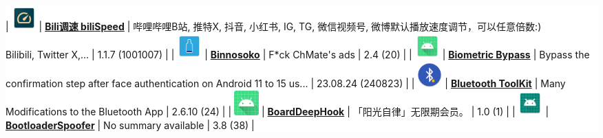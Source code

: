 | <a href="https://github.com/Xposed-Modules-Repo/com.veo.hook.bili.speed"><img src="fdroid/repo/icons/com.veo.hook.bili.speed.png" alt="Bili调速 biliSpeed icon" width="36px" height="36px"></a> | [**Bili调速 biliSpeed**](https://github.com/Xposed-Modules-Repo/com.veo.hook.bili.speed) | 哔哩哔哩B站, 推特X, 抖音, 小红书, IG, TG, 微信视频号, 微博默认播放速度调节，可以任意倍数:)<br>Bilibili, Twitter X,... | 1.1.7 (1001007) |
| <a href="https://github.com/Xposed-Modules-Repo/io.github.chipppppppppp.binnosoko"><img src="fdroid/repo/icons/io.github.chipppppppppp.binnosoko.webp" alt="Binnosoko icon" width="36px" height="36px"></a> | [**Binnosoko**](https://github.com/Xposed-Modules-Repo/io.github.chipppppppppp.binnosoko) | F*ck ChMate's ads | 2.4 (20) |
| <a href="https://github.com/Xposed-Modules-Repo/es.rafagale.biometricbypass"><img src="fdroid/repo/icons/es.rafagale.biometricbypass.webp" alt="Biometric Bypass icon" width="36px" height="36px"></a> | [**Biometric Bypass**](https://github.com/Xposed-Modules-Repo/es.rafagale.biometricbypass) | Bypass the confirmation step after face authentication on Android 11 to 15 us... | 23.08.24 (240823) |
| <a href="https://github.com/Xposed-Modules-Repo/com.metris.xposed.bluetoothtoolkitfree"><img src="fdroid/repo/icons/com.metris.xposed.bluetoothToolkitFree.png" alt="Bluetooth ToolKit icon" width="36px" height="36px"></a> | [**Bluetooth ToolKit**](https://github.com/Xposed-Modules-Repo/com.metris.xposed.bluetoothtoolkitfree) | Many Modifications to the Bluetooth App | 2.6.10 (24) |
| <a href="https://github.com/Xposed-Modules-Repo/cn.jackuxl.boarddeephook"><img src="fdroid/repo/icons/cn.jackuxl.boarddeephook.png" alt="BoardDeepHook icon" width="36px" height="36px"></a> | [**BoardDeepHook**](https://github.com/Xposed-Modules-Repo/cn.jackuxl.boarddeephook) | 「阳光自律」无限期会员。 | 1.0 (1) |
| <a href="https://github.com/Xposed-Modules-Repo/es.chiteroman.bootloaderspoofer"><img src="assets/ic_launcher.png" alt="BootloaderSpoofer icon" width="36px" height="36px"></a> | [**BootloaderSpoofer**](https://github.com/Xposed-Modules-Repo/es.chiteroman.bootloaderspoofer) | No summary available | 3.8 (38) |